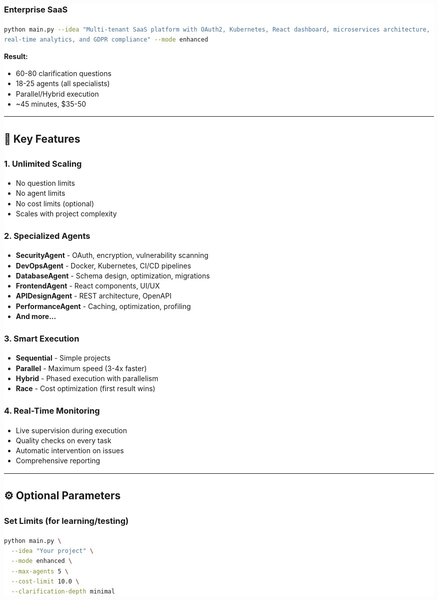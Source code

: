 
### Enterprise SaaS
```bash
python main.py --idea "Multi-tenant SaaS platform with OAuth2, Kubernetes, React dashboard, microservices architecture, real-time analytics, and GDPR compliance" --mode enhanced
```
**Result:**
- 60-80 clarification questions
- 18-25 agents (all specialists)
- Parallel/Hybrid execution
- ~45 minutes, $35-50

---

## 🎯 Key Features

### 1. Unlimited Scaling
- No question limits
- No agent limits
- No cost limits (optional)
- Scales with project complexity

### 2. Specialized Agents
- **SecurityAgent** - OAuth, encryption, vulnerability scanning
- **DevOpsAgent** - Docker, Kubernetes, CI/CD pipelines
- **DatabaseAgent** - Schema design, optimization, migrations
- **FrontendAgent** - React components, UI/UX
- **APIDesignAgent** - REST architecture, OpenAPI
- **PerformanceAgent** - Caching, optimization, profiling
- **And more...**

### 3. Smart Execution
- **Sequential** - Simple projects
- **Parallel** - Maximum speed (3-4x faster)
- **Hybrid** - Phased execution with parallelism
- **Race** - Cost optimization (first result wins)

### 4. Real-Time Monitoring
- Live supervision during execution
- Quality checks on every task
- Automatic intervention on issues
- Comprehensive reporting

---

## ⚙️ Optional Parameters

### Set Limits (for learning/testing)
```bash
python main.py \
  --idea "Your project" \
  --mode enhanced \
  --max-agents 5 \
  --cost-limit 10.0 \
  --clarification-depth minimal
```
